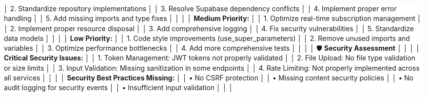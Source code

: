 │ 2. Standardize repository implementations                                                                              │
│ 3. Resolve Supabase dependency conflicts                                                                               │
│ 4. Implement proper error handling                                                                                     │
│ 5. Add missing imports and type fixes                                                                                  │
│                                                                                                                        │
│ **Medium Priority:**                                                                                                   │
│ 1. Optimize real-time subscription management                                                                          │
│ 2. Implement proper resource disposal                                                                                  │
│ 3. Add comprehensive logging                                                                                           │
│ 4. Fix security vulnerabilities                                                                                        │
│ 5. Standardize data models                                                                                             │
│                                                                                                                        │
│ **Low Priority:**                                                                                                      │
│ 1. Code style improvements (use_super_parameters)                                                                      │
│ 2. Remove unused imports and variables                                                                                 │
│ 3. Optimize performance bottlenecks                                                                                    │
│ 4. Add more comprehensive tests                                                                                        │
│                                                                                                                        │
│ 🛡️ **Security Assessment**                                                                                            │
│                                                                                                                        │
│ **Critical Security Issues:**                                                                                          │
│ 1. Token Management: JWT tokens not properly validated                                                                 │
│ 2. File Upload: No file type validation or size limits                                                                 │
│ 3. Input Validation: Missing sanitization in some endpoints                                                            │
│ 4. Rate Limiting: Not properly implemented across all services                                                         │
│                                                                                                                        │
│ **Security Best Practices Missing:**                                                                                   │
│ •  No CSRF protection                                                                                                  │
│ •  Missing content security policies                                                                                   │
│ •  No audit logging for security events                                                                                │
│ •  Insufficient input validation                                                                                       │
│                                                                                                                        │